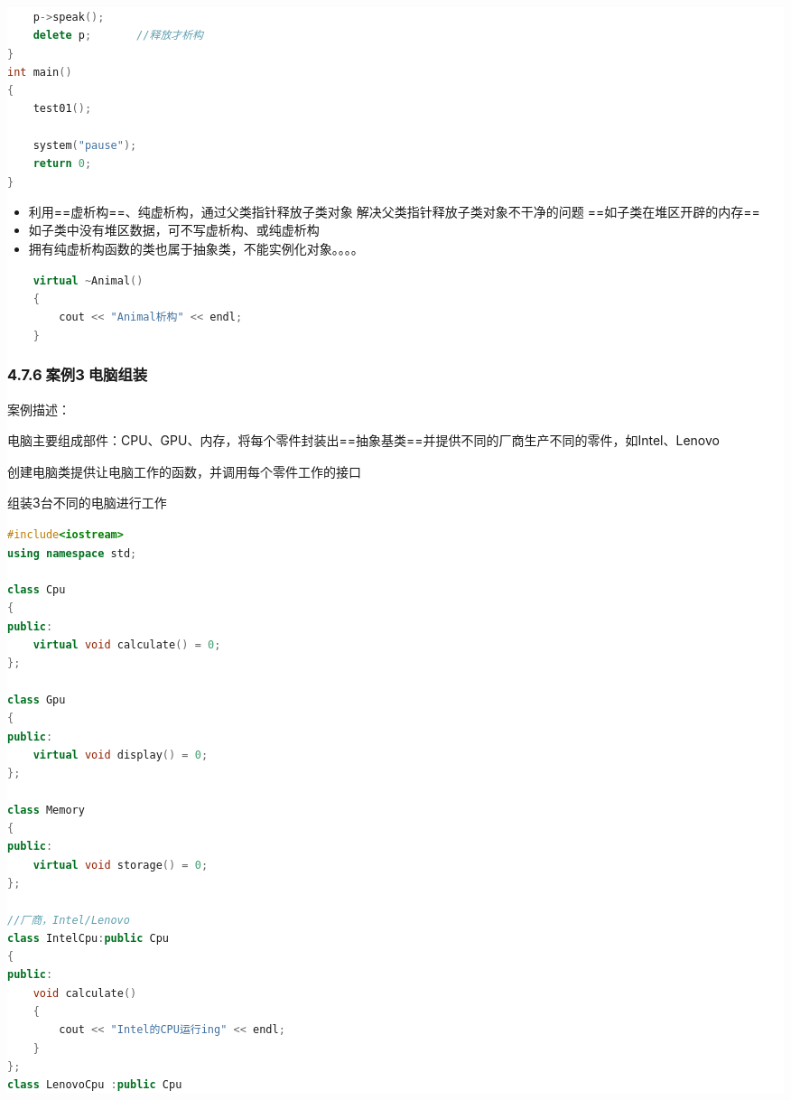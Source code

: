 ```c++
	p->speak();
	delete p;		//释放才析构
}
int main()
{
	test01();

	system("pause");
	return 0;
}
```

* 利用==虚析构==、纯虚析构，通过父类指针释放子类对象		解决父类指针释放子类对象不干净的问题   ==如子类在堆区开辟的内存==
* 如子类中没有堆区数据，可不写虚析构、或纯虚析构
* 拥有纯虚析构函数的类也属于抽象类，不能实例化对象。。。。

```c++
	virtual ~Animal()
	{
		cout << "Animal析构" << endl;
	}
```



### 4.7.6 案例3 电脑组装

案例描述：

电脑主要组成部件：CPU、GPU、内存，将每个零件封装出==抽象基类==并提供不同的厂商生产不同的零件，如Intel、Lenovo

创建电脑类提供让电脑工作的函数，并调用每个零件工作的接口

组装3台不同的电脑进行工作

```c++
#include<iostream>
using namespace std;

class Cpu
{
public:
	virtual void calculate() = 0;
};

class Gpu
{
public:
	virtual void display() = 0;
};

class Memory
{
public:
	virtual void storage() = 0;
};

//厂商，Intel/Lenovo
class IntelCpu:public Cpu
{
public:
	void calculate()
	{
		cout << "Intel的CPU运行ing" << endl;
	}
};
class LenovoCpu :public Cpu
```
